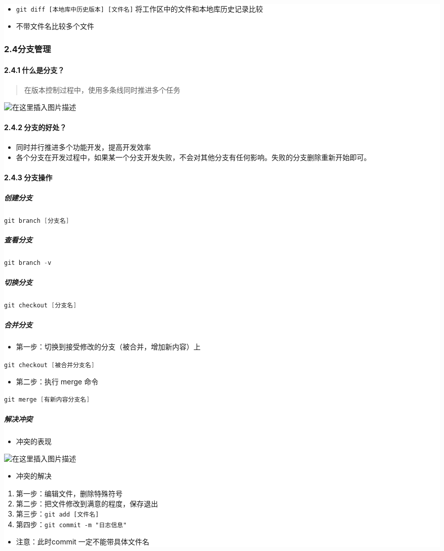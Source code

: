 - `git diff [本地库中历史版本] [文件名]`
 将工作区中的文件和本地库历史记录比较

- 不带文件名比较多个文件
### 2.4分支管理

#### 2.4.1 什么是分支？

> 在版本控制过程中，使用多条线同时推进多个任务

![在这里插入图片描述](https://img-blog.csdnimg.cn/2021020800110081.png?x-oss-process=image/watermark,type_ZmFuZ3poZW5naGVpdGk,shadow_10,text_aHR0cHM6Ly9ibG9nLmNzZG4ubmV0L3dlaXhpbl80NDk3MjAwOA==,size_16,color_FFFFFF,t_70)

#### 2.4.2 分支的好处？

- 同时并行推进多个功能开发，提高开发效率
- 各个分支在开发过程中，如果某一个分支开发失败，不会对其他分支有任何影响。失败的分支删除重新开始即可。
#### 2.4.3 分支操作
##### 创建分支

```powershell
git branch [分支名]
```

##### 查看分支

```powershell
git branch -v
```

##### 切换分支

```powershell
git checkout [分支名]
```

##### 合并分支

- 第一步：切换到接受修改的分支（被合并，增加新内容）上

```powershell
git checkout [被合并分支名]
```

- 第二步：执行 merge 命令

```powershell
git merge [有新内容分支名]
```

##### 解决冲突

- 冲突的表现

![在这里插入图片描述](https://img-blog.csdnimg.cn/20210226151936164.png?x-oss-process=image/watermark,type_ZmFuZ3poZW5naGVpdGk,shadow_10,text_aHR0cHM6Ly9ibG9nLmNzZG4ubmV0L3dlaXhpbl80NDk3MjAwOA==,size_16,color_FFFFFF,t_70)

- 冲突的解决
1. 第一步：编辑文件，删除特殊符号
2. 第二步：把文件修改到满意的程度，保存退出
3. 第三步：`git add [文件名]`
4. 第四步：`git commit -m "日志信息"`
- 注意：此时commit 一定不能带具体文件名
